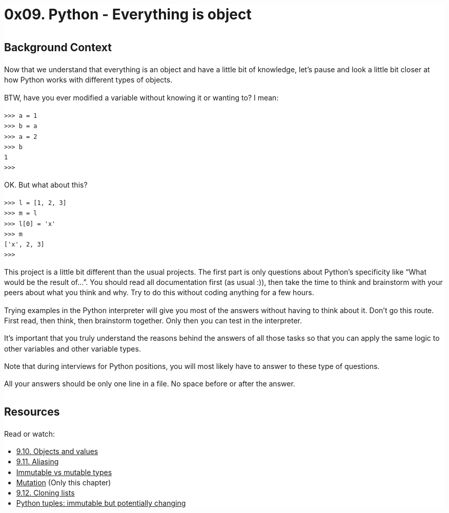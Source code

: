 # 0x09. Python - Everything is object

## Background Context
Now that we understand that everything is an object and have a little bit of knowledge, let’s pause and look a little bit closer at how Python works with different types of objects.

BTW, have you ever modified a variable without knowing it or wanting to? I mean:
```
>>> a = 1
>>> b = a
>>> a = 2
>>> b
1
>>>
``` 
OK. But what about this?
```
>>> l = [1, 2, 3]
>>> m = l
>>> l[0] = 'x'
>>> m
['x', 2, 3]
>>>
```

This project is a little bit different than the usual projects. The first part is only questions about Python’s specificity like “What would be the result of…”. You should read all documentation first (as usual :)), then take the time to think and brainstorm with your peers about what you think and why. Try to do this without coding anything for a few hours.

Trying examples in the Python interpreter will give you most of the answers without having to think about it. Don’t go this route. First read, then think, then brainstorm together. Only then you can test in the interpreter.

It’s important that you truly understand the reasons behind the answers of all those tasks so that you can apply the same logic to other variables and other variable types.

Note that during interviews for Python positions, you will most likely have to answer to these type of questions.

All your answers should be only one line in a file. No space before or after the answer.

## Resources
Read or watch:

* [9.10. Objects and values](http://www.openbookproject.net/thinkcs/python/english2e/ch09.html#objects-and-values)
* [9.11. Aliasing](http://www.openbookproject.net/thinkcs/python/english2e/ch09.html#aliasing)
* [Immutable vs mutable types](https://stackoverflow.com/questions/8056130/immutable-vs-mutable-types)
* [Mutation](http://composingprograms.com/pages/24-mutable-data.html#sequence-objects) (Only this chapter)
* [9.12. Cloning lists](http://www.openbookproject.net/thinkcs/python/english2e/ch09.html#cloning-lists)
* [Python tuples: immutable but potentially changing](http://radar.oreilly.com/2014/10/python-tuples-immutable-but-potentially-changing.html)
